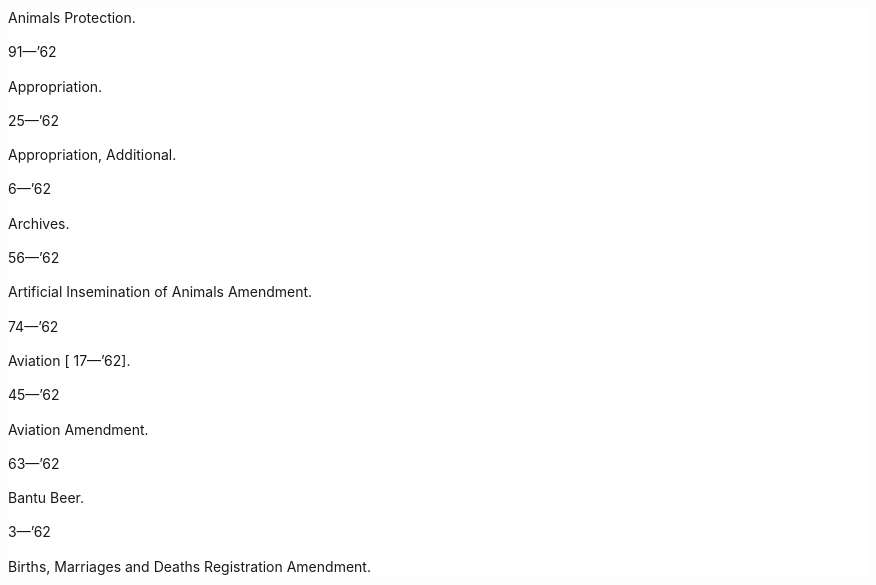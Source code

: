<td><p>Animals Protection.</p></td>

</tr>

<tr>

<td><p>91&#x2014;&#x2019;62<noteRef href="#note03_p13" marker="&#x2020;"/></p></td>

<td><p>Appropriation.</p></td>

</tr>

<tr>

<td><p>25&#x2014;&#x2019;62<noteRef href="#note02_p13" marker="*"/></p></td>

<td><p>Appropriation, Additional.</p></td>

</tr>

<tr>

<td><p>6&#x2014;&#x2019;62<noteRef href="#note03_p13" marker="&#x2020;"/></p></td>

<td><p>Archives.</p></td>

</tr>

<tr>

<td><p>56&#x2014;&#x2019;62<noteRef href="#note03_p13" marker="&#x2020;"/></p></td>

<td><p>Artificial Insemination of Animals Amendment.</p></td>

</tr>

<tr>

<td><p>74&#x2014;&#x2019;62<noteRef href="#note02_p13" marker="*"/></p></td>

<td><p>Aviation [<noteRef href="#note01_p11" marker="S.C."/> 17&#x2014;&#x2019;62].</p></td>

</tr>

<tr>

<td><p>45&#x2014;&#x2019;62<noteRef href="#note03_p13" marker="&#x2020;"/></p></td>

<td><p>Aviation Amendment.</p></td>

</tr>

<tr>

<td><p>63&#x2014;&#x2019;62<noteRef href="#note03_p13" marker="&#x2020;"/></p></td>

<td><p>Bantu Beer.</p></td>

</tr>

<tr>

<td><p>3&#x2014;&#x2019;62<noteRef href="#note02_p13" marker="*"/></p></td>

<td><p>Births, Marriages and Deaths Registration Amendment.</p></td>
